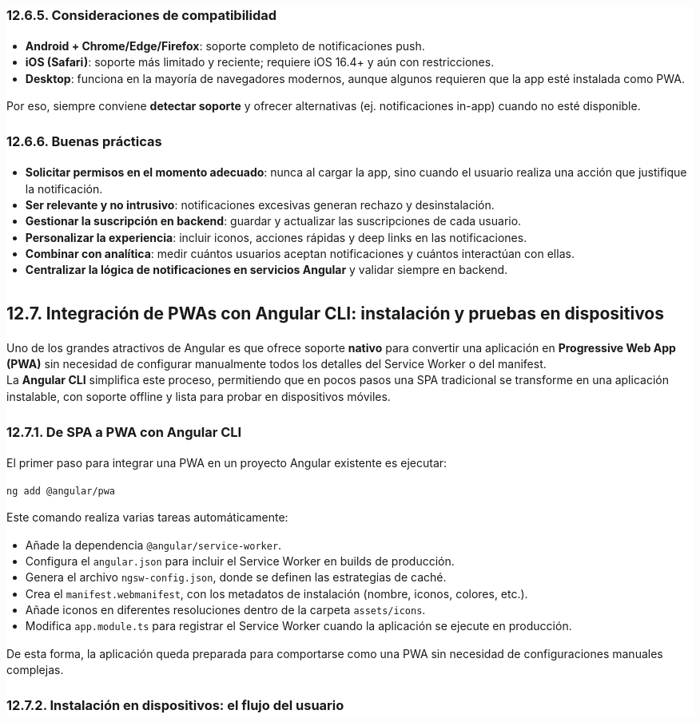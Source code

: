 ### 12.6.5. Consideraciones de compatibilidad

- **Android + Chrome/Edge/Firefox**: soporte completo de notificaciones push.  
- **iOS (Safari)**: soporte más limitado y reciente; requiere iOS 16.4+ y aún con restricciones.  
- **Desktop**: funciona en la mayoría de navegadores modernos, aunque algunos requieren que la app esté instalada como PWA.  

Por eso, siempre conviene **detectar soporte** y ofrecer alternativas (ej. notificaciones in-app) cuando no esté disponible.

### 12.6.6. Buenas prácticas

- **Solicitar permisos en el momento adecuado**: nunca al cargar la app, sino cuando el usuario realiza una acción que justifique la notificación.  
- **Ser relevante y no intrusivo**: notificaciones excesivas generan rechazo y desinstalación.  
- **Gestionar la suscripción en backend**: guardar y actualizar las suscripciones de cada usuario.  
- **Personalizar la experiencia**: incluir iconos, acciones rápidas y deep links en las notificaciones.  
- **Combinar con analítica**: medir cuántos usuarios aceptan notificaciones y cuántos interactúan con ellas.  
- **Centralizar la lógica de notificaciones en servicios Angular** y validar siempre en backend.


## 12.7. Integración de PWAs con Angular CLI: instalación y pruebas en dispositivos

Uno de los grandes atractivos de Angular es que ofrece soporte **nativo** para convertir una aplicación en **Progressive Web App (PWA)** sin necesidad de configurar manualmente todos los detalles del Service Worker o del manifest.  
La **Angular CLI** simplifica este proceso, permitiendo que en pocos pasos una SPA tradicional se transforme en una aplicación instalable, con soporte offline y lista para probar en dispositivos móviles.

### 12.7.1. De SPA a PWA con Angular CLI

El primer paso para integrar una PWA en un proyecto Angular existente es ejecutar:

```bash
ng add @angular/pwa
```

Este comando realiza varias tareas automáticamente:

- Añade la dependencia `@angular/service-worker`.  
- Configura el `angular.json` para incluir el Service Worker en builds de producción.  
- Genera el archivo `ngsw-config.json`, donde se definen las estrategias de caché.  
- Crea el `manifest.webmanifest`, con los metadatos de instalación (nombre, iconos, colores, etc.).  
- Añade iconos en diferentes resoluciones dentro de la carpeta `assets/icons`.  
- Modifica `app.module.ts` para registrar el Service Worker cuando la aplicación se ejecute en producción.

De esta forma, la aplicación queda preparada para comportarse como una PWA sin necesidad de configuraciones manuales complejas.

### 12.7.2. Instalación en dispositivos: el flujo del usuario
